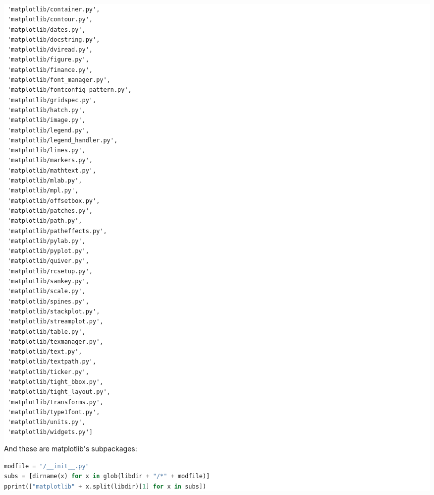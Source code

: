      'matplotlib/container.py',
     'matplotlib/contour.py',
     'matplotlib/dates.py',
     'matplotlib/docstring.py',
     'matplotlib/dviread.py',
     'matplotlib/figure.py',
     'matplotlib/finance.py',
     'matplotlib/font_manager.py',
     'matplotlib/fontconfig_pattern.py',
     'matplotlib/gridspec.py',
     'matplotlib/hatch.py',
     'matplotlib/image.py',
     'matplotlib/legend.py',
     'matplotlib/legend_handler.py',
     'matplotlib/lines.py',
     'matplotlib/markers.py',
     'matplotlib/mathtext.py',
     'matplotlib/mlab.py',
     'matplotlib/mpl.py',
     'matplotlib/offsetbox.py',
     'matplotlib/patches.py',
     'matplotlib/path.py',
     'matplotlib/patheffects.py',
     'matplotlib/pylab.py',
     'matplotlib/pyplot.py',
     'matplotlib/quiver.py',
     'matplotlib/rcsetup.py',
     'matplotlib/sankey.py',
     'matplotlib/scale.py',
     'matplotlib/spines.py',
     'matplotlib/stackplot.py',
     'matplotlib/streamplot.py',
     'matplotlib/table.py',
     'matplotlib/texmanager.py',
     'matplotlib/text.py',
     'matplotlib/textpath.py',
     'matplotlib/ticker.py',
     'matplotlib/tight_bbox.py',
     'matplotlib/tight_layout.py',
     'matplotlib/transforms.py',
     'matplotlib/type1font.py',
     'matplotlib/units.py',
     'matplotlib/widgets.py']


And these are matplotlib's subpackages:


```python
modfile = "/__init__.py"
subs = [dirname(x) for x in glob(libdir + "/*" + modfile)]
pprint(["matplotlib" + x.split(libdir)[1] for x in subs])
```
